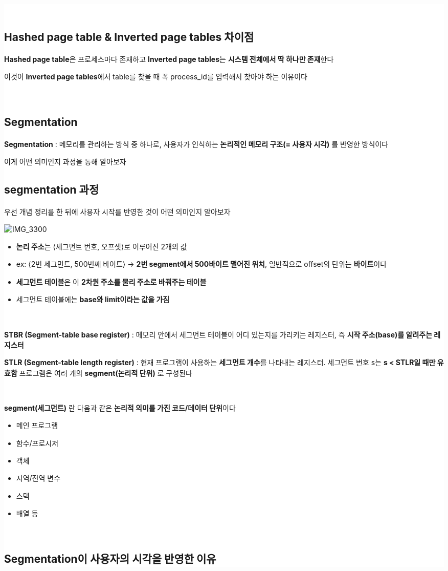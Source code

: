 <br/>

## Hashed page table & Inverted page tables 차이점 

**Hashed page table**은 프로세스마다 존재하고 **Inverted page tables**는 **시스템 전체에서 딱 하나만 존재**한다

이것이 **Inverted page tables**에서 table를 찾을 때 꼭 process_id를 입력해서 찾아야 하는 이유이다

<br/>

## Segmentation 

**Segmentation** : 메모리를 관리하는 방식 중 하나로, 사용자가 인식하는 **논리적인 메모리 구조(= 사용자 시각)** 를 반영한 방식이다

이게 어떤 의미인지 과정을 통해 알아보자 

## segmentation 과정 

우선 개념 정리를 한 뒤에 사용자 시작를 반영한 것이 어떤 의미인지 알아보자 

![IMG_3300](https://github.com/user-attachments/assets/9e63fb7e-f7f8-42b0-a228-29fe7793e0ed)

- **논리 주소**는 ⟨세그먼트 번호, 오프셋⟩로 이루어진 2개의 값

- ex: ⟨2번 세그먼트, 500번째 바이트⟩ -> **2번 segment에서 500바이트 떨어진 위치**, 일반적으로 offset의 단위는 **바이트**이다

- **세그먼트 테이블**은 이 **2차원 주소를 물리 주소로 바꿔주는 테이블**

- 세그먼트 테이블에는 **base와 limit이라는 값을 가짐**

<br/>

**STBR (Segment-table base register)** : 메모리 안에서 세그먼트 테이블이 어디 있는지를 가리키는 레지스터, 즉 **시작 주소(base)를 알려주는 레지스터**

**STLR (Segment-table length register)** : 현재 프로그램이 사용하는 **세그먼트 개수**를 나타내는 레지스터. 세그먼트 번호 s는 **s < STLR일 때만 유효함**
프로그램은 여러 개의 **segment(논리적 단위)** 로 구성된다

<br/>

**segment(세그먼트)** 란 다음과 같은 **논리적 의미를 가진 코드/데이터 단위**이다

- 메인 프로그램

- 함수/프로시저

- 객체

- 지역/전역 변수

- 스택

- 배열 등

<br/>

## Segmentation이 사용자의 시각을 반영한 이유
